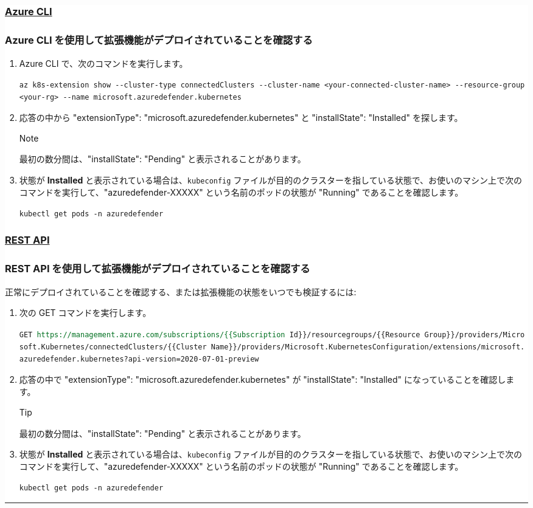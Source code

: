 
### <a name="azure-cli"></a>[**Azure CLI**](#tab/k8s-verify-cli)

### <a name="use-azure-cli-to-verify-that-the-extension-is-deployed"></a>Azure CLI を使用して拡張機能がデプロイされていることを確認する

1. Azure CLI で、次のコマンドを実行します。

    ```azurecli
    az k8s-extension show --cluster-type connectedClusters --cluster-name <your-connected-cluster-name> --resource-group <your-rg> --name microsoft.azuredefender.kubernetes
    ```

1. 応答の中から "extensionType": "microsoft.azuredefender.kubernetes" と "installState": "Installed" を探します。

    > [!NOTE]
    > 最初の数分間は、"installState": "Pending" と表示されることがあります。
    
1. 状態が **Installed** と表示されている場合は、`kubeconfig` ファイルが目的のクラスターを指している状態で、お使いのマシン上で次のコマンドを実行して、"azuredefender-XXXXX" という名前のポッドの状態が "Running" であることを確認します。
    
    ```console
    kubectl get pods -n azuredefender
    ```

### <a name="rest-api"></a>[**REST API**](#tab/k8s-verify-api)

### <a name="use-the-rest-api-to-verify-that-the-extension-is-deployed"></a>REST API を使用して拡張機能がデプロイされていることを確認する

正常にデプロイされていることを確認する、または拡張機能の状態をいつでも検証するには:

1. 次の GET コマンドを実行します。

    ```rest
    GET https://management.azure.com/subscriptions/{{Subscription Id}}/resourcegroups/{{Resource Group}}/providers/Microsoft.Kubernetes/connectedClusters/{{Cluster Name}}/providers/Microsoft.KubernetesConfiguration/extensions/microsoft.azuredefender.kubernetes?api-version=2020-07-01-preview
    ```

1. 応答の中で "extensionType": "microsoft.azuredefender.kubernetes" が "installState": "Installed" になっていることを確認します。

    > [!TIP]
    > 最初の数分間は、"installState": "Pending" と表示されることがあります。
    
1. 状態が **Installed** と表示されている場合は、`kubeconfig` ファイルが目的のクラスターを指している状態で、お使いのマシン上で次のコマンドを実行して、"azuredefender-XXXXX" という名前のポッドの状態が "Running" であることを確認します。
    
    ```console
    kubectl get pods -n azuredefender
    ```
---
